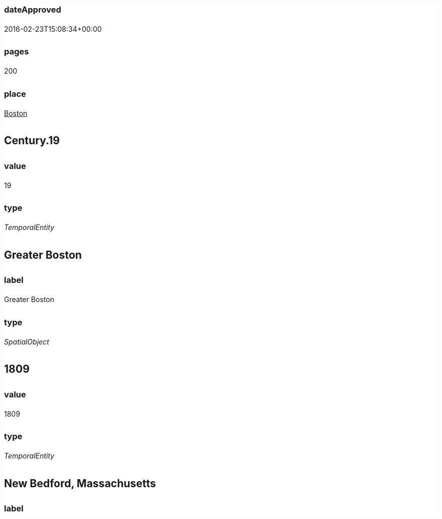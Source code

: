 ### dateApproved


2016-02-23T15:08:34+00:00

### pages


200

### place


[Boston](#Boston)

## Century.19

### value


19

### type


*TemporalEntity*

## Greater Boston

### label


Greater Boston

### type


*SpatialObject*

## 1809

### value


1809

### type


*TemporalEntity*

## New Bedford, Massachusetts

### label
